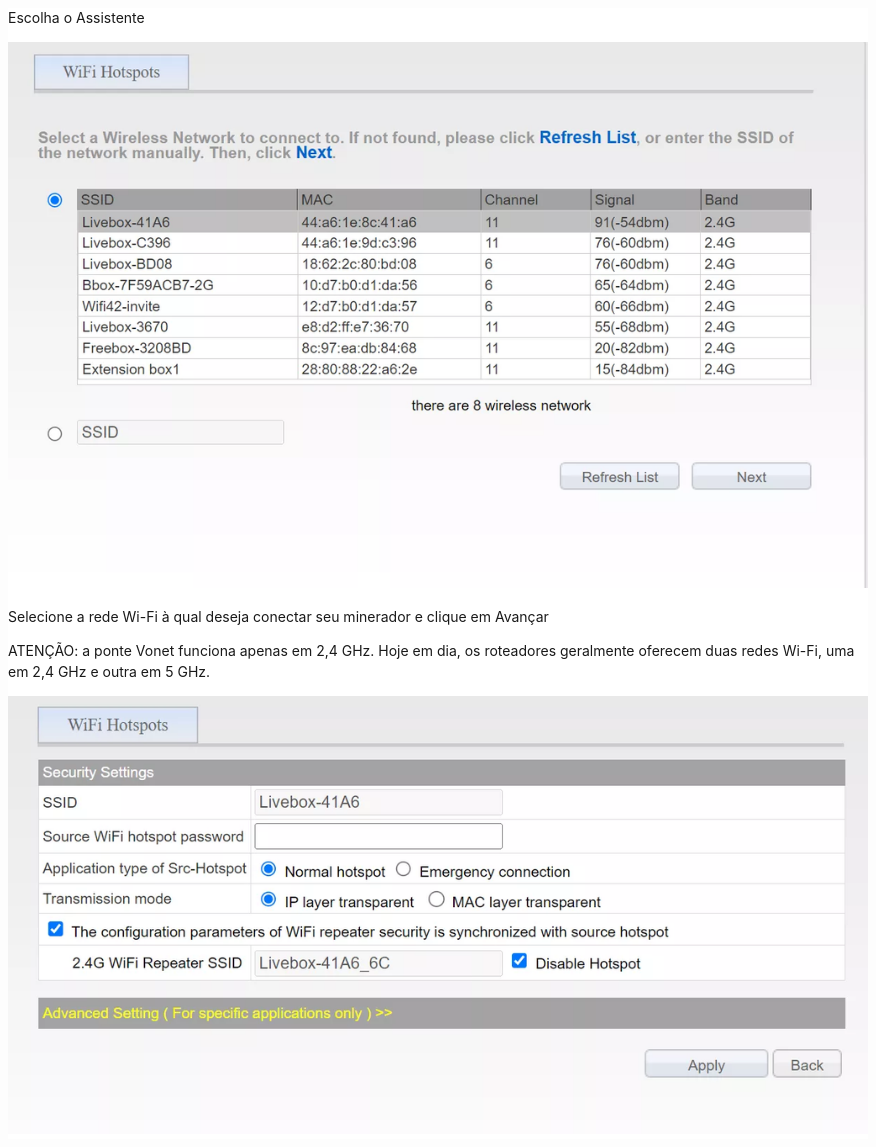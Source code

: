
Escolha o Assistente

![imagem](assets/software/vonet3.webp)


Selecione a rede Wi-Fi à qual deseja conectar seu minerador e clique em Avançar

ATENÇÃO: a ponte Vonet funciona apenas em 2,4 GHz. Hoje em dia, os roteadores geralmente oferecem duas redes Wi-Fi, uma em 2,4 GHz e outra em 5 GHz.

![imagem](assets/software/vonet4.webp)
